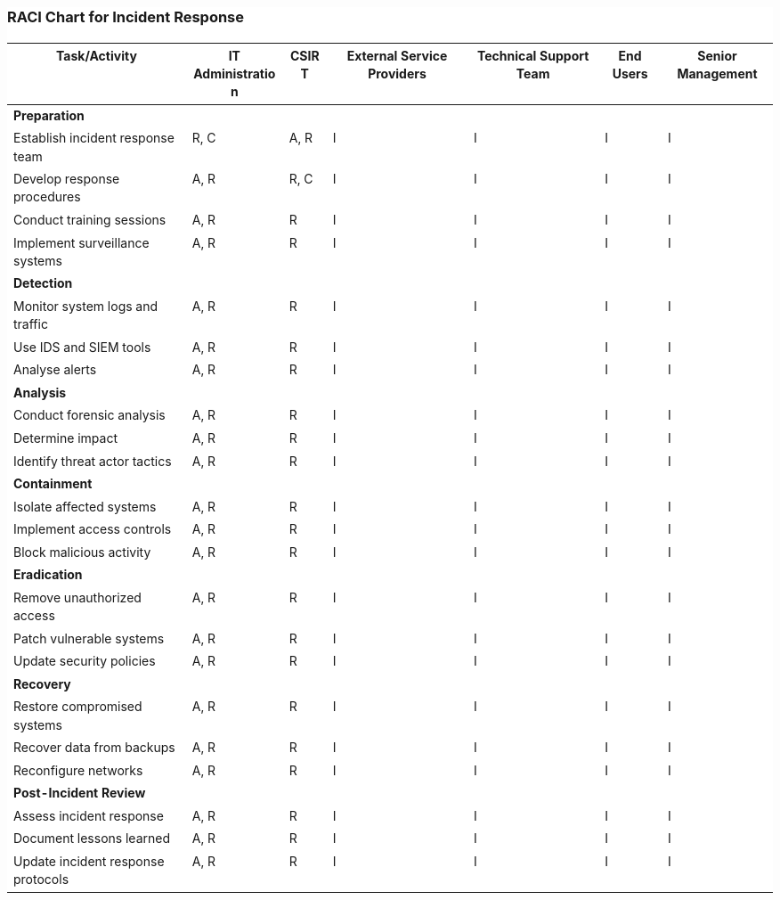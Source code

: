 ### RACI Chart for Incident Response

| **Task/Activity**                        | **IT Administration** | **CSIRT** | **External Service Providers** | **Technical Support Team** | **End Users** | **Senior Management** |
|------------------------------------------|-----------------------|-----------|-------------------------------|----------------------------|---------------|-----------------------|
| **Preparation**                          |                       |           |                               |                            |               |                       |
| Establish incident response team         | R, C                  | A, R      | I                             | I                          | I             | I                     |
| Develop response procedures              | A, R                  | R, C      | I                             | I                          | I             | I                     |
| Conduct training sessions                | A, R                  | R         | I                             | I                          | I             | I                     |
| Implement surveillance systems           | A, R                  | R         | I                             | I                          | I             | I                     |
| **Detection**                            |                       |           |                               |                            |               |                       |
| Monitor system logs and traffic          | A, R                  | R         | I                             | I                          | I             | I                     |
| Use IDS and SIEM tools                   | A, R                  | R         | I                             | I                          | I             | I                     |
| Analyse alerts                           | A, R                  | R         | I                             | I                          | I             | I                     |
| **Analysis**                             |                       |           |                               |                            |               |                       |
| Conduct forensic analysis                | A, R                  | R         | I                             | I                          | I             | I                     |
| Determine impact                         | A, R                  | R         | I                             | I                          | I             | I                     |
| Identify threat actor tactics            | A, R                  | R         | I                             | I                          | I             | I                     |
| **Containment**                          |                       |           |                               |                            |               |                       |
| Isolate affected systems                 | A, R                  | R         | I                             | I                          | I             | I                     |
| Implement access controls                | A, R                  | R         | I                             | I                          | I             | I                     |
| Block malicious activity                 | A, R                  | R         | I                             | I                          | I             | I                     |
| **Eradication**                          |                       |           |                               |                            |               |                       |
| Remove unauthorized access               | A, R                  | R         | I                             | I                          | I             | I                     |
| Patch vulnerable systems                 | A, R                  | R         | I                             | I                          | I             | I                     |
| Update security policies                 | A, R                  | R         | I                             | I                          | I             | I                     |
| **Recovery**                             |                       |           |                               |                            |               |                       |
| Restore compromised systems              | A, R                  | R         | I                             | I                          | I             | I                     |
| Recover data from backups                | A, R                  | R         | I                             | I                          | I             | I                     |
| Reconfigure networks                     | A, R                  | R         | I                             | I                          | I             | I                     |
| **Post-Incident Review**                 |                       |           |                               |                            |               |                       |
| Assess incident response                 | A, R                  | R         | I                             | I                          | I             | I                     |
| Document lessons learned                 | A, R                  | R         | I                             | I                          | I             | I                     |
| Update incident response protocols       | A, R                  | R         | I                             | I                          | I             | I                     |
